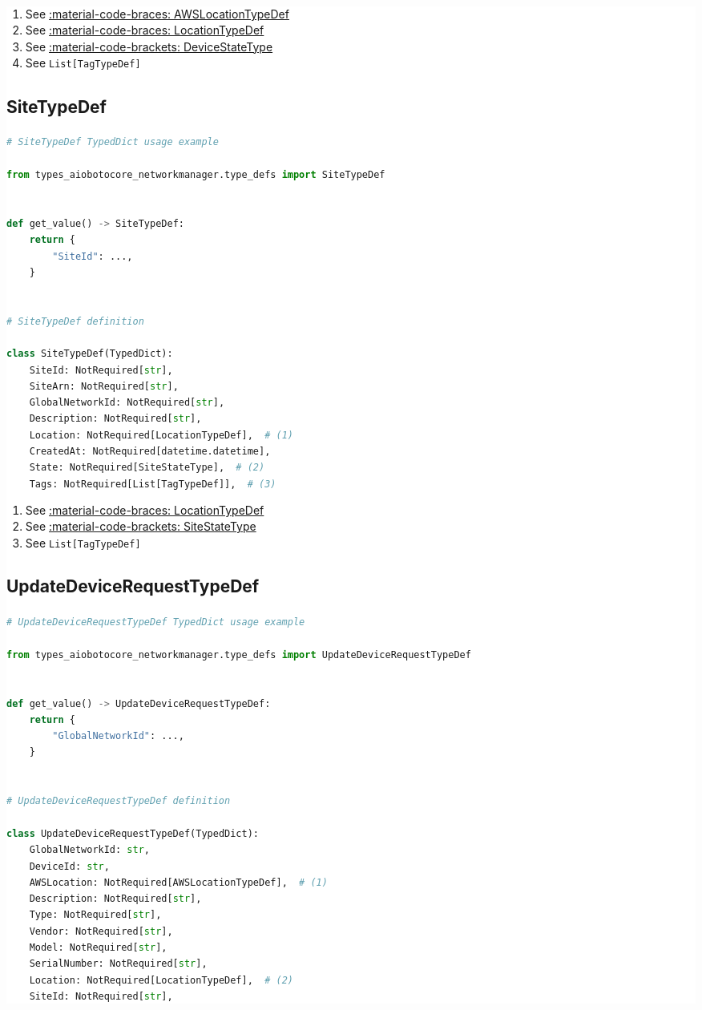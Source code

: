 1. See [:material-code-braces: AWSLocationTypeDef](./type_defs.md#awslocationtypedef)
2. See [:material-code-braces: LocationTypeDef](./type_defs.md#locationtypedef)
3. See [:material-code-brackets: DeviceStateType](./literals.md#devicestatetype)
4. See `List[TagTypeDef]`

## SiteTypeDef

```python
# SiteTypeDef TypedDict usage example

from types_aiobotocore_networkmanager.type_defs import SiteTypeDef


def get_value() -> SiteTypeDef:
    return {
        "SiteId": ...,
    }


# SiteTypeDef definition

class SiteTypeDef(TypedDict):
    SiteId: NotRequired[str],
    SiteArn: NotRequired[str],
    GlobalNetworkId: NotRequired[str],
    Description: NotRequired[str],
    Location: NotRequired[LocationTypeDef],  # (1)
    CreatedAt: NotRequired[datetime.datetime],
    State: NotRequired[SiteStateType],  # (2)
    Tags: NotRequired[List[TagTypeDef]],  # (3)
```

1. See [:material-code-braces: LocationTypeDef](./type_defs.md#locationtypedef)
2. See [:material-code-brackets: SiteStateType](./literals.md#sitestatetype)
3. See `List[TagTypeDef]`

## UpdateDeviceRequestTypeDef

```python
# UpdateDeviceRequestTypeDef TypedDict usage example

from types_aiobotocore_networkmanager.type_defs import UpdateDeviceRequestTypeDef


def get_value() -> UpdateDeviceRequestTypeDef:
    return {
        "GlobalNetworkId": ...,
    }


# UpdateDeviceRequestTypeDef definition

class UpdateDeviceRequestTypeDef(TypedDict):
    GlobalNetworkId: str,
    DeviceId: str,
    AWSLocation: NotRequired[AWSLocationTypeDef],  # (1)
    Description: NotRequired[str],
    Type: NotRequired[str],
    Vendor: NotRequired[str],
    Model: NotRequired[str],
    SerialNumber: NotRequired[str],
    Location: NotRequired[LocationTypeDef],  # (2)
    SiteId: NotRequired[str],
```

